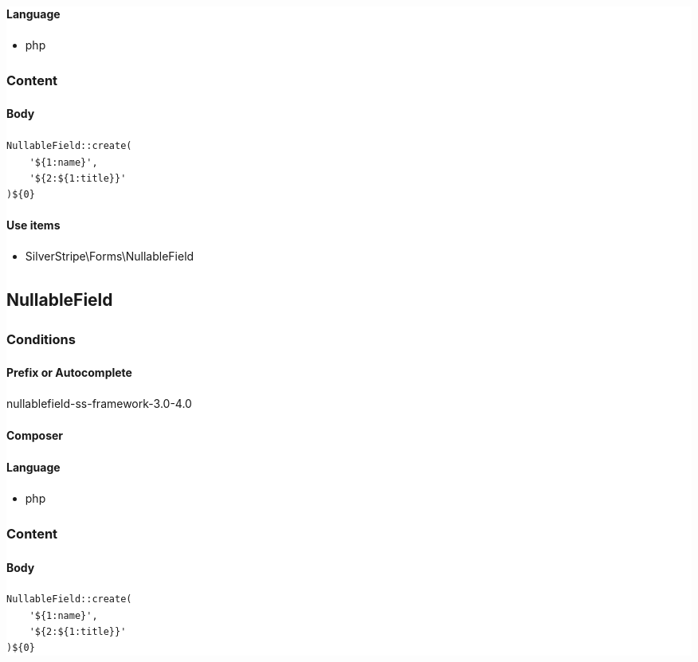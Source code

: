 #### Language


 - php

### Content

#### Body

```

```

```
NullableField::create(
	'${1:name}',
	'${2:${1:title}}'
)${0}
```

#### Use items


 - SilverStripe\Forms\NullableField

## NullableField

### Conditions

#### Prefix or Autocomplete


nullablefield-ss-framework-3.0-4.0

#### Composer



#### Language


 - php

### Content

#### Body

```

```

```
NullableField::create(
	'${1:name}',
	'${2:${1:title}}'
)${0}
```
